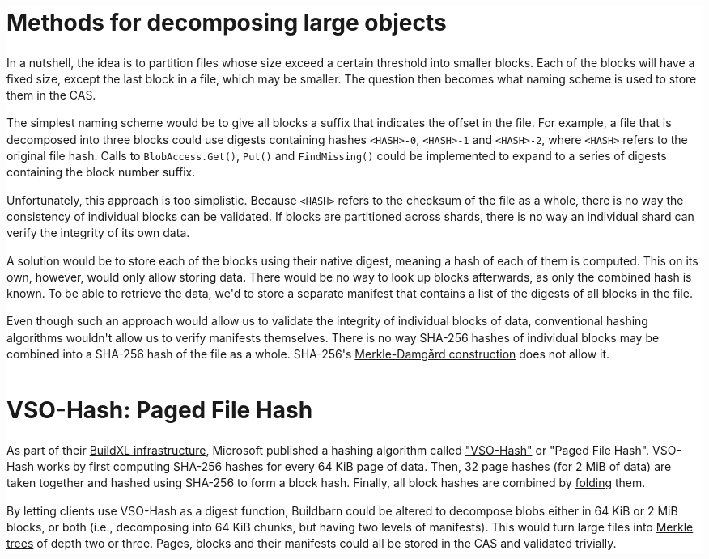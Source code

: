 # Methods for decomposing large objects

In a nutshell, the idea is to partition files whose size exceed a
certain threshold into smaller blocks. Each of the blocks will have a
fixed size, except the last block in a file, which may be smaller. The
question then becomes what naming scheme is used to store them in the
CAS.

The simplest naming scheme would be to give all blocks a suffix that
indicates the offset in the file. For example, a file that is decomposed
into three blocks could use digests containing hashes `<HASH>-0`,
`<HASH>-1` and `<HASH>-2`, where `<HASH>` refers to the original file
hash. Calls to `BlobAccess.Get()`, `Put()` and `FindMissing()` could be
implemented to expand to a series of digests containing the block number
suffix.

Unfortunately, this approach is too simplistic. Because `<HASH>` refers
to the checksum of the file as a whole, there is no way the consistency
of individual blocks can be validated. If blocks are partitioned across
shards, there is no way an individual shard can verify the integrity of
its own data.

A solution would be to store each of the blocks using their native
digest, meaning a hash of each of them is computed. This on its own,
however, would only allow storing data. There would be no way to look up
blocks afterwards, as only the combined hash is known. To be able to
retrieve the data, we'd to store a separate manifest that contains a
list of the digests of all blocks in the file.

Even though such an approach would allow us to validate the integrity of
individual blocks of data, conventional hashing algorithms wouldn't
allow us to verify manifests themselves. There is no way SHA-256 hashes
of individual blocks may be combined into a SHA-256 hash of the file as
a whole. SHA-256's [Merkle-Damgård construction](https://en.wikipedia.org/wiki/Merkle–Damgård_construction)
does not allow it.

# VSO-Hash: Paged File Hash

As part of their [BuildXL infrastructure](https://github.com/microsoft/BuildXL),
Microsoft published a hashing algorithm called ["VSO-Hash"](https://github.com/microsoft/BuildXL/blob/master/Documentation/Specs/PagedHash.md)
or "Paged File Hash". VSO-Hash works by first computing SHA-256 hashes
for every 64 KiB page of data. Then, 32 page hashes (for 2 MiB of data)
are taken together and hashed using SHA-256 to form a block hash.
Finally, all block hashes are combined by [folding](https://en.wikipedia.org/wiki/Fold_(higher-order_function))
them.

By letting clients use VSO-Hash as a digest function, Buildbarn could be
altered to decompose blobs either in 64 KiB or 2 MiB blocks, or both
(i.e., decomposing into 64 KiB chunks, but having two levels of
manifests). This would turn large files into [Merkle trees](https://en.wikipedia.org/wiki/Merkle_tree)
of depth two or three. Pages, blocks and their manifests could all be
stored in the CAS and validated trivially.
